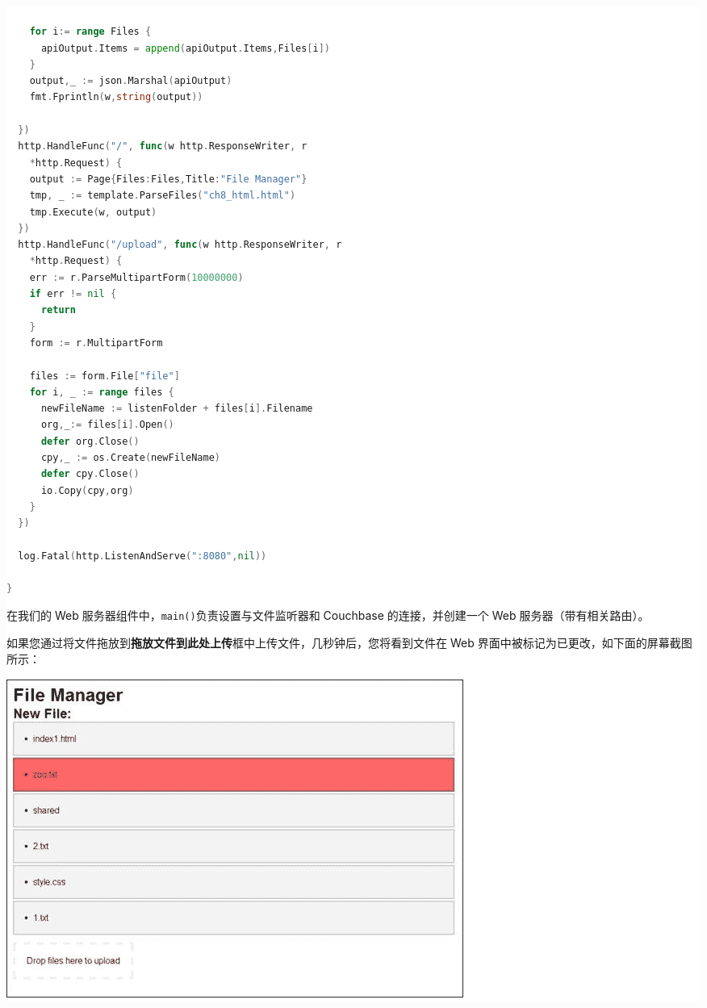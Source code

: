 ```go

    for i:= range Files {
      apiOutput.Items = append(apiOutput.Items,Files[i])
    }
    output,_ := json.Marshal(apiOutput)
    fmt.Fprintln(w,string(output))

  })
  http.HandleFunc("/", func(w http.ResponseWriter, r 
    *http.Request) {
    output := Page{Files:Files,Title:"File Manager"}
    tmp, _ := template.ParseFiles("ch8_html.html")
    tmp.Execute(w, output)
  })
  http.HandleFunc("/upload", func(w http.ResponseWriter, r 
    *http.Request) {
    err := r.ParseMultipartForm(10000000)
    if err != nil {
      return
    }
    form := r.MultipartForm

    files := form.File["file"]
    for i, _ := range files {
      newFileName := listenFolder + files[i].Filename
      org,_:= files[i].Open()
      defer org.Close()
      cpy,_ := os.Create(newFileName)
      defer cpy.Close()
      io.Copy(cpy,org)
    }
  })  

  log.Fatal(http.ListenAndServe(":8080",nil))

}
```

在我们的 Web 服务器组件中，`main()`负责设置与文件监听器和 Couchbase 的连接，并创建一个 Web 服务器（带有相关路由）。

如果您通过将文件拖放到**拖放文件到此处上传**框中上传文件，几秒钟后，您将看到文件在 Web 界面中被标记为已更改，如下面的屏幕截图所示：

![设计我们的 Web 界面](img/00053.jpeg)

